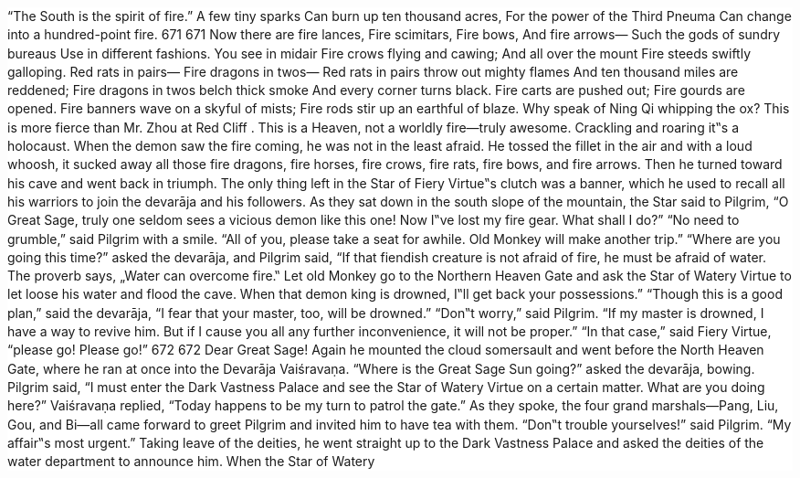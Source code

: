 “The South is the spirit of fire.”
A few tiny sparks
Can burn up ten thousand acres,
For the power of the Third Pneuma
Can change into a hundred-point fire.
671
671
Now there are fire lances,
Fire scimitars,
Fire bows,
And fire arrows—
Such the gods of sundry bureaus
Use in different fashions.
You see in midair
Fire crows flying and cawing;
And all over the mount
Fire steeds swiftly galloping.
Red rats in pairs—
Fire dragons in twos—
Red rats in pairs throw out mighty flames
And ten thousand miles are reddened;
Fire dragons in twos belch thick smoke
And every corner turns black.
Fire carts are pushed out;
Fire gourds are opened.
Fire banners wave on a skyful of mists;
Fire rods stir up an earthful of blaze.
Why speak of Ning Qi whipping the ox?
This is more fierce than Mr. Zhou at Red Cliff .
This is a Heaven, not a worldly fire—truly awesome.
Crackling and roaring it‟s a holocaust.
When the demon saw the fire coming, he was not in the least afraid. He tossed
the fillet in the air and with a loud whoosh, it sucked away all those fire dragons, fire
horses, fire crows, fire rats, fire bows, and fire arrows. Then he turned toward his cave
and went back in triumph.
The only thing left in the Star of Fiery Virtue‟s clutch was a banner, which he
used to recall all his warriors to join the devarāja and his followers. As they sat down in
the south slope of the mountain, the Star said to Pilgrim, “O Great Sage, truly one
seldom sees a vicious demon like this one! Now I‟ve lost my fire gear. What shall I
do?”
“No need to grumble,” said Pilgrim with a smile. “All of you, please take a seat
for awhile. Old Monkey will make another trip.”
“Where are you going this time?” asked the devarāja, and Pilgrim said, “If that
fiendish creature is not afraid of fire, he must be afraid of water. The proverb says,
„Water can overcome fire.‟ Let old Monkey go to the Northern Heaven Gate and ask the
Star of Watery Virtue to let loose his water and flood the cave. When that demon king is
drowned, I‟ll get back your possessions.”
“Though this is a good plan,” said the devarāja, “I fear that your master, too, will
be drowned.”
“Don‟t worry,” said Pilgrim. “If my master is drowned, I have a way to revive
him. But if I cause you all any further inconvenience, it will not be proper.”
“In that case,” said Fiery Virtue, “please go! Please go!”
672
672
Dear Great Sage! Again he mounted the cloud somersault and went before the
North Heaven Gate, where he ran at once into the Devarāja Vaiśravaṇa. “Where is the
Great Sage Sun going?” asked the devarāja, bowing. Pilgrim said, “I must enter the
Dark Vastness Palace and see the Star of Watery Virtue on a certain matter. What are
you doing here?” Vaiśravaṇa replied, “Today happens to be my turn to patrol the gate.”
As they spoke, the four grand marshals—Pang, Liu, Gou, and Bi—all came
forward to greet Pilgrim and invited him to have tea with them. “Don‟t trouble
yourselves!” said Pilgrim. “My affair‟s most urgent.”
Taking leave of the deities, he went straight up to the Dark Vastness Palace and
asked the deities of the water department to announce him. When the Star of Watery
